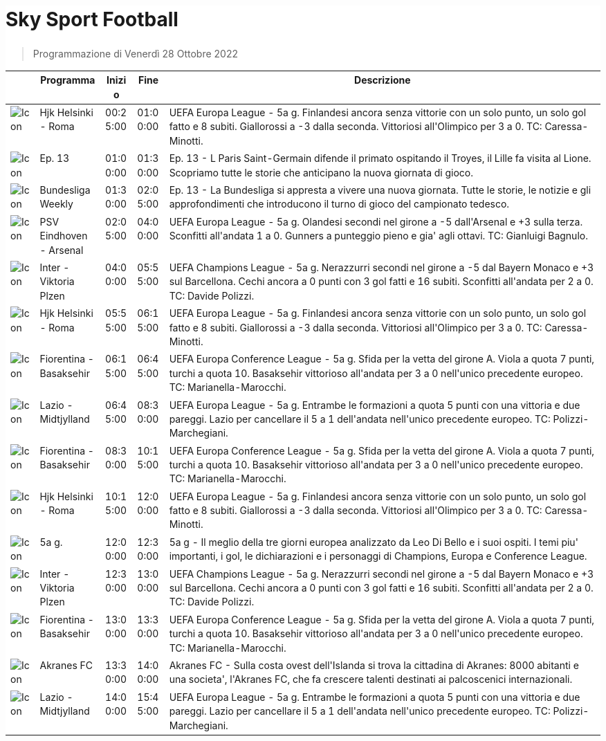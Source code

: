 # Sky Sport Football
> Programmazione di Venerdì 28 Ottobre 2022

||Programma|Inizio|Fine|Descrizione|
|---|---|---|---|---|
|![Icon](https://guidatv.sky.it/uuid/4c8d46fa-386e-46f5-b9bb-9fcddb071d2c/cover?md5ChecksumParam=1f9df2af679541fe591f65459619ba9f)|Hjk Helsinki - Roma|00:25:00|01:00:00|UEFA Europa League - 5a g. Finlandesi ancora senza vittorie con un solo punto, un solo gol fatto e 8 subiti. Giallorossi a -3 dalla seconda. Vittoriosi all&#039;Olimpico per 3 a 0. TC: Caressa-Minotti.
|![Icon](https://guidatv.sky.it/uuid/ecd74516-1b8b-4832-929c-f4ab6378c71c/cover?md5ChecksumParam=21c720eff40afe53424dbe744d09ea14)|Ep. 13|01:00:00|01:30:00|Ep. 13 - L Paris Saint-Germain difende il primato ospitando il Troyes, il Lille fa visita al Lione. Scopriamo tutte le storie che anticipano la nuova giornata di gioco.
|![Icon](https://guidatv.sky.it/uuid/991e88d5-b218-4be6-8717-fe20e486c106/cover?md5ChecksumParam=894f0cba97c8d8b3b4ac6201dcb4bee2)|Bundesliga Weekly|01:30:00|02:05:00|Ep. 13 - La Bundesliga si appresta a vivere una nuova giornata. Tutte le storie, le notizie e gli approfondimenti che introducono il turno di gioco del campionato tedesco.
|![Icon](https://guidatv.sky.it/uuid/f80ca96d-9f38-4c9b-865d-9b88fd283b38/cover?md5ChecksumParam=4a8410085c2247bc1a605e98f9f9d162)|PSV Eindhoven - Arsenal|02:05:00|04:00:00|UEFA Europa League - 5a g. Olandesi secondi nel girone a -5 dall&#039;Arsenal e +3 sulla terza. Sconfitti all&#039;andata 1 a 0. Gunners a punteggio pieno e gia&#039; agli ottavi. TC: Gianluigi Bagnulo.
|![Icon](https://guidatv.sky.it/uuid/5ff47e71-5468-48b0-9af5-b037f17e5154/cover?md5ChecksumParam=d4183228660f881cae7ab92912c0833f)|Inter - Viktoria Plzen|04:00:00|05:55:00|UEFA Champions League - 5a g. Nerazzurri secondi nel girone a -5 dal Bayern Monaco e +3 sul Barcellona. Cechi ancora a 0 punti con 3 gol fatti e 16 subiti. Sconfitti all&#039;andata per 2 a 0. TC: Davide Polizzi.
|![Icon](https://guidatv.sky.it/uuid/4c8d46fa-386e-46f5-b9bb-9fcddb071d2c/cover?md5ChecksumParam=1f9df2af679541fe591f65459619ba9f)|Hjk Helsinki - Roma|05:55:00|06:15:00|UEFA Europa League - 5a g. Finlandesi ancora senza vittorie con un solo punto, un solo gol fatto e 8 subiti. Giallorossi a -3 dalla seconda. Vittoriosi all&#039;Olimpico per 3 a 0. TC: Caressa-Minotti.
|![Icon](https://guidatv.sky.it/uuid/95583c2b-f10a-4377-a8c1-d26527c348d0/cover?md5ChecksumParam=af65d014549669a974a3f858997e6d06)|Fiorentina - Basaksehir|06:15:00|06:45:00|UEFA Europa Conference League - 5a g. Sfida per la vetta del girone A. Viola a quota 7 punti, turchi a quota 10. Basaksehir vittorioso all&#039;andata per 3 a 0 nell&#039;unico precedente europeo. TC: Marianella-Marocchi.
|![Icon](https://guidatv.sky.it/uuid/4db25005-ed57-4400-b02a-198e54e94629/cover?md5ChecksumParam=d945bb9bd74b7a52895d8fa23ab12035)|Lazio - Midtjylland|06:45:00|08:30:00|UEFA Europa League - 5a g. Entrambe le formazioni a quota 5 punti con una vittoria e due pareggi. Lazio per cancellare il 5 a 1 dell&#039;andata nell&#039;unico precedente europeo. TC: Polizzi-Marchegiani.
|![Icon](https://guidatv.sky.it/uuid/95583c2b-f10a-4377-a8c1-d26527c348d0/cover?md5ChecksumParam=af65d014549669a974a3f858997e6d06)|Fiorentina - Basaksehir|08:30:00|10:15:00|UEFA Europa Conference League - 5a g. Sfida per la vetta del girone A. Viola a quota 7 punti, turchi a quota 10. Basaksehir vittorioso all&#039;andata per 3 a 0 nell&#039;unico precedente europeo. TC: Marianella-Marocchi.
|![Icon](https://guidatv.sky.it/uuid/4c8d46fa-386e-46f5-b9bb-9fcddb071d2c/cover?md5ChecksumParam=1f9df2af679541fe591f65459619ba9f)|Hjk Helsinki - Roma|10:15:00|12:00:00|UEFA Europa League - 5a g. Finlandesi ancora senza vittorie con un solo punto, un solo gol fatto e 8 subiti. Giallorossi a -3 dalla seconda. Vittoriosi all&#039;Olimpico per 3 a 0. TC: Caressa-Minotti.
|![Icon](https://guidatv.sky.it/uuid/652b98af-470c-4276-ac52-ab516525bfc4/cover?md5ChecksumParam=1a2d7d5ca31a538d8c5e2bc36dbf8cfc)|5a g.|12:00:00|12:30:00|5a g - Il meglio della tre giorni europea analizzato da Leo Di Bello e i suoi ospiti. I temi piu&#039; importanti, i gol, le dichiarazioni e i personaggi di Champions, Europa e Conference League.
|![Icon](https://guidatv.sky.it/uuid/5ff47e71-5468-48b0-9af5-b037f17e5154/cover?md5ChecksumParam=d4183228660f881cae7ab92912c0833f)|Inter - Viktoria Plzen|12:30:00|13:00:00|UEFA Champions League - 5a g. Nerazzurri secondi nel girone a -5 dal Bayern Monaco e +3 sul Barcellona. Cechi ancora a 0 punti con 3 gol fatti e 16 subiti. Sconfitti all&#039;andata per 2 a 0. TC: Davide Polizzi.
|![Icon](https://guidatv.sky.it/uuid/95583c2b-f10a-4377-a8c1-d26527c348d0/cover?md5ChecksumParam=af65d014549669a974a3f858997e6d06)|Fiorentina - Basaksehir|13:00:00|13:30:00|UEFA Europa Conference League - 5a g. Sfida per la vetta del girone A. Viola a quota 7 punti, turchi a quota 10. Basaksehir vittorioso all&#039;andata per 3 a 0 nell&#039;unico precedente europeo. TC: Marianella-Marocchi.
|![Icon](https://guidatv.sky.it/uuid/7f0d4128-7e6d-4bd8-9b7e-ef6ff23c78ab/cover?md5ChecksumParam=68564f51aeb88f6d55f8ba214302f5cf)|Akranes FC|13:30:00|14:00:00|Akranes FC - Sulla costa ovest dell&#039;Islanda si trova la cittadina di Akranes: 8000 abitanti e una societa&#039;, l&#039;Akranes FC, che fa crescere talenti destinati ai palcoscenici internazionali.
|![Icon](https://guidatv.sky.it/uuid/4db25005-ed57-4400-b02a-198e54e94629/cover?md5ChecksumParam=d945bb9bd74b7a52895d8fa23ab12035)|Lazio - Midtjylland|14:00:00|15:45:00|UEFA Europa League - 5a g. Entrambe le formazioni a quota 5 punti con una vittoria e due pareggi. Lazio per cancellare il 5 a 1 dell&#039;andata nell&#039;unico precedente europeo. TC: Polizzi-Marchegiani.